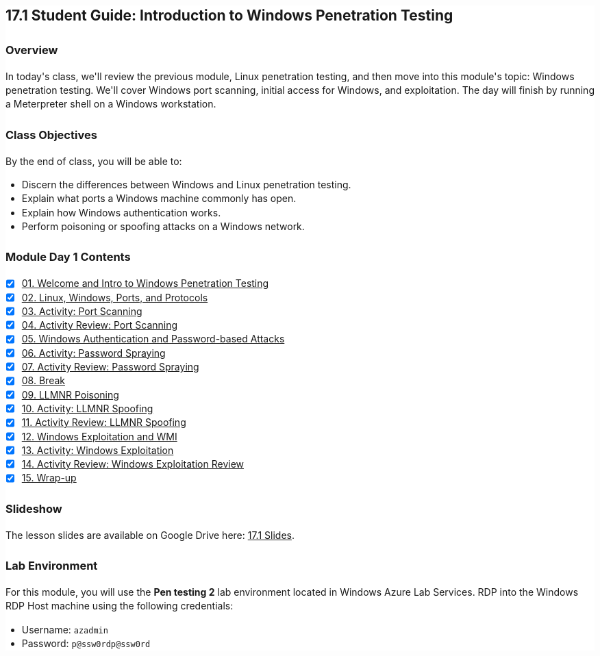 ##  17.1 Student Guide: Introduction to Windows Penetration Testing

### Overview

In today's class, we'll review the previous module, Linux penetration testing, and then move into this module's topic: Windows penetration testing. We'll cover Windows port scanning, initial access for Windows, and exploitation. The day will finish by running a Meterpreter shell on a Windows workstation.

### Class Objectives

By the end of class, you will be able to:

- Discern the differences between Windows and Linux penetration testing.
- Explain what ports a Windows machine commonly has open.
- Explain how Windows authentication works.
- Perform poisoning or spoofing attacks on a Windows network.

### Module Day 1 Contents

- [x] [01. Welcome and Intro to Windows Penetration Testing](#01-instructor-do-welcome-and-intro-to-windows-penetration-testing-005)
- [x] [02. Linux, Windows, Ports, and Protocols](#02-instructor-do-linux-windows-ports-and-protocols-010)
- [x] [03. Activity: Port Scanning](#03-student-do-port-scanning-010)
- [x] [04. Activity Review: Port Scanning](#04-instructor-review-port-scanning-010)
- [x] [05. Windows Authentication and Password-based Attacks](#05-instructor-do-windows-authentication-and-password-based-attacks-020)
- [x] [06. Activity: Password Spraying](#06-student-do-password-spraying-020)
- [x] [07. Activity Review: Password Spraying](#07-instructor-review-password-spraying-010)
- [x] [08. Break](#08-break-010)
- [x] [09. LLMNR Poisoning](#09-instructor-do-llmnr-poisoning-015)
- [x] [10. Activity: LLMNR Spoofing](#10-student-do-llmnr-spoofing-020)
- [x] [11. Activity Review: LLMNR Spoofing](#11-instructor-review-llmnr-spoofing-010)
- [x] [12. Windows Exploitation and WMI](#12-instructor-do-windows-exploitation-and-wmi-015)
- [x] [13. Activity: Windows Exploitation](#13-student-do-windows-exploitation-015)
- [x] [14. Activity Review: Windows Exploitation Review](#14-instructor-review-windows-exploitation-review-010)
- [x] [15. Wrap-up](#15-wrap-up)

### Slideshow

The lesson slides are available on Google Drive here: [17.1 Slides](https://docs.google.com/presentation/d/1kmtfy2GITMYpRtMWpfM-Y3HfW3-Aq_Cm9QDfy0Tv2Zo/). 

### Lab Environment

For this module, you will use the **Pen testing 2** lab environment located in Windows Azure Lab Services. RDP into the Windows RDP Host machine using the following credentials:

  - Username: `azadmin`
  - Password: `p@ssw0rdp@ssw0rd`
